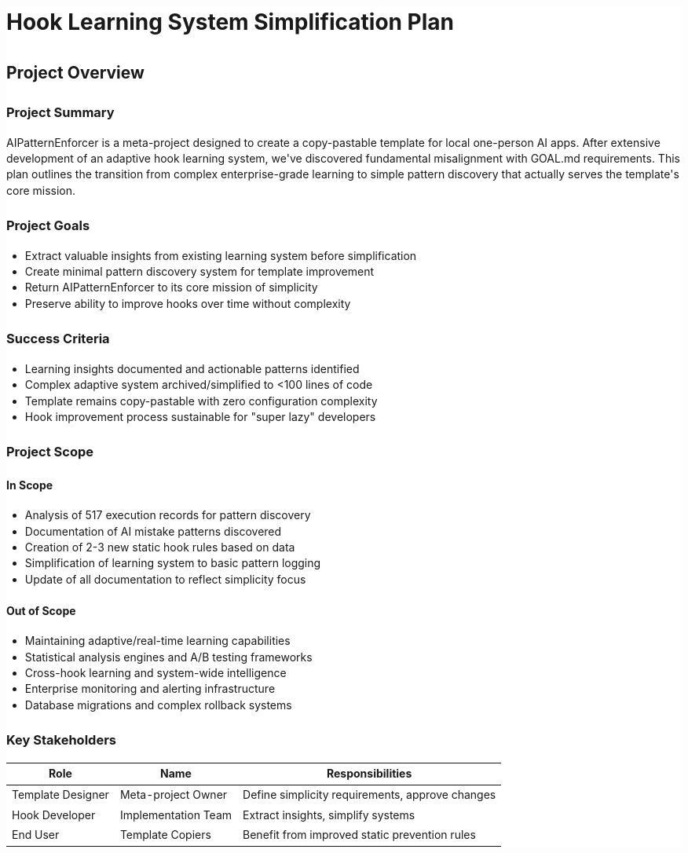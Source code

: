 # Hook Learning System Simplification Plan

## Project Overview

### Project Summary

AIPatternEnforcer is a meta-project designed to create a copy-pastable template for local one-person AI apps. After extensive development of an adaptive hook learning system, we've discovered fundamental misalignment with GOAL.md requirements. This plan outlines the transition from complex enterprise-grade learning to simple pattern discovery that actually serves the template's core mission.

### Project Goals

- Extract valuable insights from existing learning system before simplification
- Create minimal pattern discovery system for template improvement
- Return AIPatternEnforcer to its core mission of simplicity
- Preserve ability to improve hooks over time without complexity

### Success Criteria

- Learning insights documented and actionable patterns identified
- Complex adaptive system archived/simplified to <100 lines of code
- Template remains copy-pastable with zero configuration complexity
- Hook improvement process sustainable for "super lazy" developers

### Project Scope

#### In Scope

- Analysis of 517 execution records for pattern discovery
- Documentation of AI mistake patterns discovered
- Creation of 2-3 new static hook rules based on data
- Simplification of learning system to basic pattern logging
- Update of all documentation to reflect simplicity focus

#### Out of Scope

- Maintaining adaptive/real-time learning capabilities
- Statistical analysis engines and A/B testing frameworks
- Cross-hook learning and system-wide intelligence
- Enterprise monitoring and alerting infrastructure
- Database migrations and complex rollback systems

### Key Stakeholders

| Role              | Name                | Responsibilities                                |
| ----------------- | ------------------- | ----------------------------------------------- |
| Template Designer | Meta-project Owner  | Define simplicity requirements, approve changes |
| Hook Developer    | Implementation Team | Extract insights, simplify systems              |
| End User          | Template Copiers    | Benefit from improved static prevention rules   |

